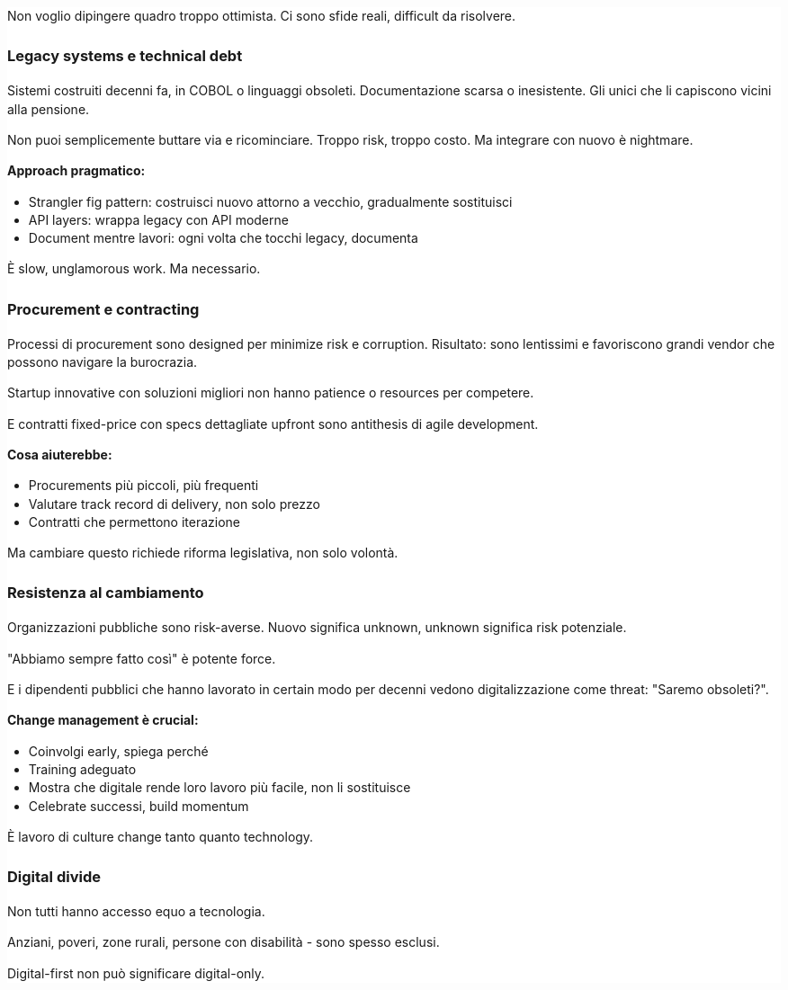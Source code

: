Non voglio dipingere quadro troppo ottimista. Ci sono sfide reali, difficult da risolvere.

### Legacy systems e technical debt

Sistemi costruiti decenni fa, in COBOL o linguaggi obsoleti. Documentazione scarsa o inesistente. Gli unici che li capiscono vicini alla pensione.

Non puoi semplicemente buttare via e ricominciare. Troppo risk, troppo costo. Ma integrare con nuovo è nightmare.

**Approach pragmatico:**
- Strangler fig pattern: costruisci nuovo attorno a vecchio, gradualmente sostituisci
- API layers: wrappa legacy con API moderne
- Document mentre lavori: ogni volta che tocchi legacy, documenta

È slow, unglamorous work. Ma necessario.

### Procurement e contracting

Processi di procurement sono designed per minimize risk e corruption. Risultato: sono lentissimi e favoriscono grandi vendor che possono navigare la burocrazia.

Startup innovative con soluzioni migliori non hanno patience o resources per competere.

E contratti fixed-price con specs dettagliate upfront sono antithesis di agile development.

**Cosa aiuterebbe:**
- Procurements più piccoli, più frequenti
- Valutare track record di delivery, non solo prezzo
- Contratti che permettono iterazione

Ma cambiare questo richiede riforma legislativa, non solo volontà.

### Resistenza al cambiamento

Organizzazioni pubbliche sono risk-averse. Nuovo significa unknown, unknown significa risk potenziale.

"Abbiamo sempre fatto così" è potente force.

E i dipendenti pubblici che hanno lavorato in certain modo per decenni vedono digitalizzazione come threat: "Saremo obsoleti?".

**Change management è crucial:**
- Coinvolgi early, spiega perché
- Training adeguato
- Mostra che digitale rende loro lavoro più facile, non li sostituisce
- Celebrate successi, build momentum

È lavoro di culture change tanto quanto technology.

### Digital divide

Non tutti hanno accesso equo a tecnologia.

Anziani, poveri, zone rurali, persone con disabilità - sono spesso esclusi.

Digital-first non può significare digital-only.

